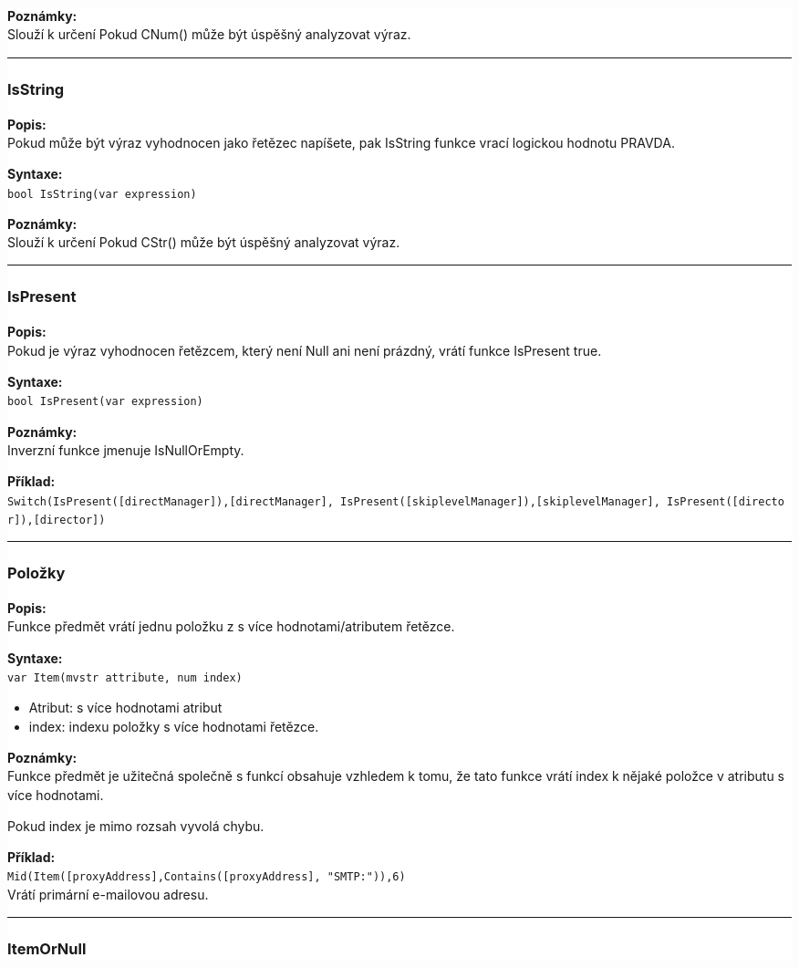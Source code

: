 **Poznámky:**  
Slouží k určení Pokud CNum() může být úspěšný analyzovat výraz.

----------
### <a name="isstring"></a>IsString

**Popis:**  
Pokud může být výraz vyhodnocen jako řetězec napíšete, pak IsString funkce vrací logickou hodnotu PRAVDA.

**Syntaxe:**  
`bool IsString(var expression)`

**Poznámky:**  
Slouží k určení Pokud CStr() může být úspěšný analyzovat výraz.

----------
### <a name="ispresent"></a>IsPresent

**Popis:**  
Pokud je výraz vyhodnocen řetězcem, který není Null ani není prázdný, vrátí funkce IsPresent true.

**Syntaxe:**  
`bool IsPresent(var expression)`

**Poznámky:**  
Inverzní funkce jmenuje IsNullOrEmpty.

**Příklad:**  
`Switch(IsPresent([directManager]),[directManager], IsPresent([skiplevelManager]),[skiplevelManager], IsPresent([director]),[director])`

----------
### <a name="item"></a>Položky

**Popis:**  
Funkce předmět vrátí jednu položku z s více hodnotami/atributem řetězce.

**Syntaxe:**  
`var Item(mvstr attribute, num index)`

- Atribut: s více hodnotami atribut
- index: indexu položky s více hodnotami řetězce.

**Poznámky:**  
Funkce předmět je užitečná společně s funkcí obsahuje vzhledem k tomu, že tato funkce vrátí index k nějaké položce v atributu s více hodnotami.

Pokud index je mimo rozsah vyvolá chybu.

**Příklad:**  
`Mid(Item([proxyAddress],Contains([proxyAddress], "SMTP:")),6)`  
Vrátí primární e-mailovou adresu.

----------
### <a name="itemornull"></a>ItemOrNull
